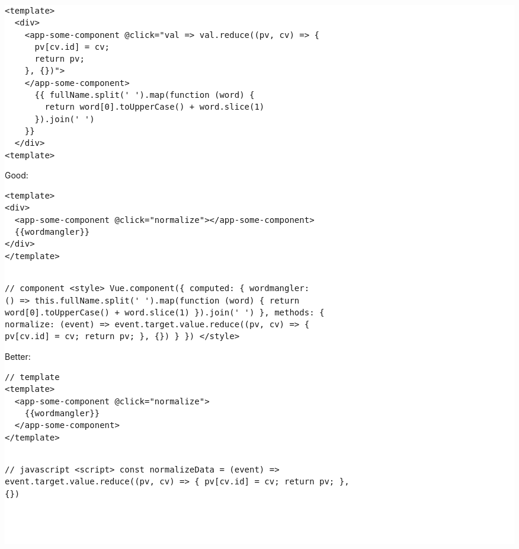 <div><pre>&lt;template&gt;
  &lt;div&gt;
    &lt;app-some-component @click="val =&gt; val.reduce((pv, cv) =&gt; {
      pv[cv.id] = cv;
      return pv; 
    }, {})"&gt;
    &lt;/app-some-component&gt;
      {{ fullName.split(' ').map(function (word) {
        return word[0].toUpperCase() + word.slice(1)
      }).join(' ')
    }}
  &lt;/div&gt;
&lt;template&gt;</pre></div>
<p>Good:</p>
<div><pre>&lt;template&gt;
&lt;div&gt;
  &lt;app-some-component @click="normalize"&gt;&lt;/app-some-component&gt;
  {{wordmangler}}
&lt;/div&gt;
&lt;/template&gt;

// component
&lt;style&gt;
Vue.component({
  computed: {
    wordmangler: () =&gt; this.fullName.split(' ').map(function (word) {
        return word[0].toUpperCase() + word.slice(1)
      }).join(' ')
  },
  methods: {
    normalize: (event) =&gt; event.target.value.reduce((pv, cv) =&gt; {
      pv[cv.id] = cv;
      return pv; 
    }, {})
  }
})
&lt;/style&gt;</pre></div>
<p>Better:</p>
<div><pre>// template
&lt;template&gt;
  &lt;app-some-component @click="normalize"&gt;
    {{wordmangler}}
  &lt;/app-some-component&gt;
&lt;/template&gt;

// javascript
&lt;script&gt;
const normalizeData = (event) =&gt; event.target.value.reduce((pv, cv) =&gt; {
    pv[cv.id] = cv;
    return pv; 
  }, {})
